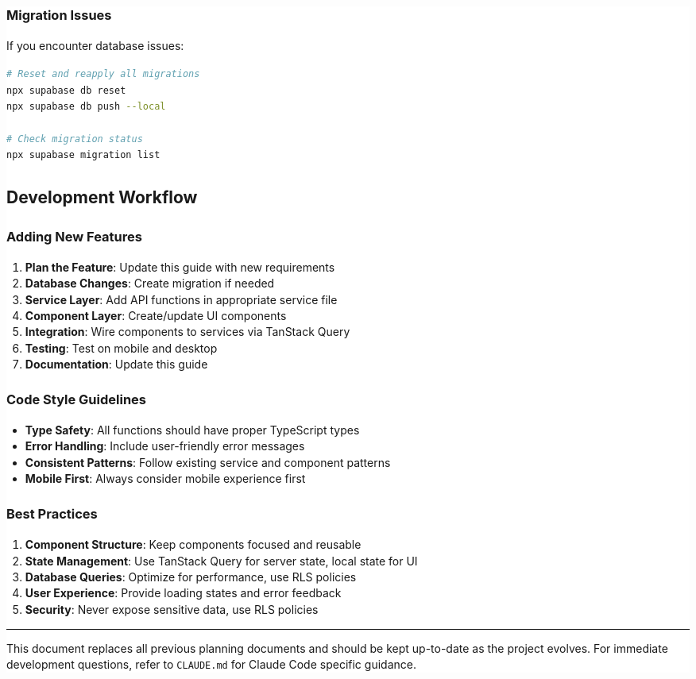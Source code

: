 ### Migration Issues

If you encounter database issues:
```bash
# Reset and reapply all migrations
npx supabase db reset
npx supabase db push --local

# Check migration status
npx supabase migration list
```

## Development Workflow

### Adding New Features

1. **Plan the Feature**: Update this guide with new requirements
2. **Database Changes**: Create migration if needed
3. **Service Layer**: Add API functions in appropriate service file
4. **Component Layer**: Create/update UI components
5. **Integration**: Wire components to services via TanStack Query
6. **Testing**: Test on mobile and desktop
7. **Documentation**: Update this guide

### Code Style Guidelines

- **Type Safety**: All functions should have proper TypeScript types
- **Error Handling**: Include user-friendly error messages
- **Consistent Patterns**: Follow existing service and component patterns
- **Mobile First**: Always consider mobile experience first

### Best Practices

1. **Component Structure**: Keep components focused and reusable
2. **State Management**: Use TanStack Query for server state, local state for UI
3. **Database Queries**: Optimize for performance, use RLS policies
4. **User Experience**: Provide loading states and error feedback
5. **Security**: Never expose sensitive data, use RLS policies

---

This document replaces all previous planning documents and should be kept up-to-date as the project evolves. For immediate development questions, refer to `CLAUDE.md` for Claude Code specific guidance.